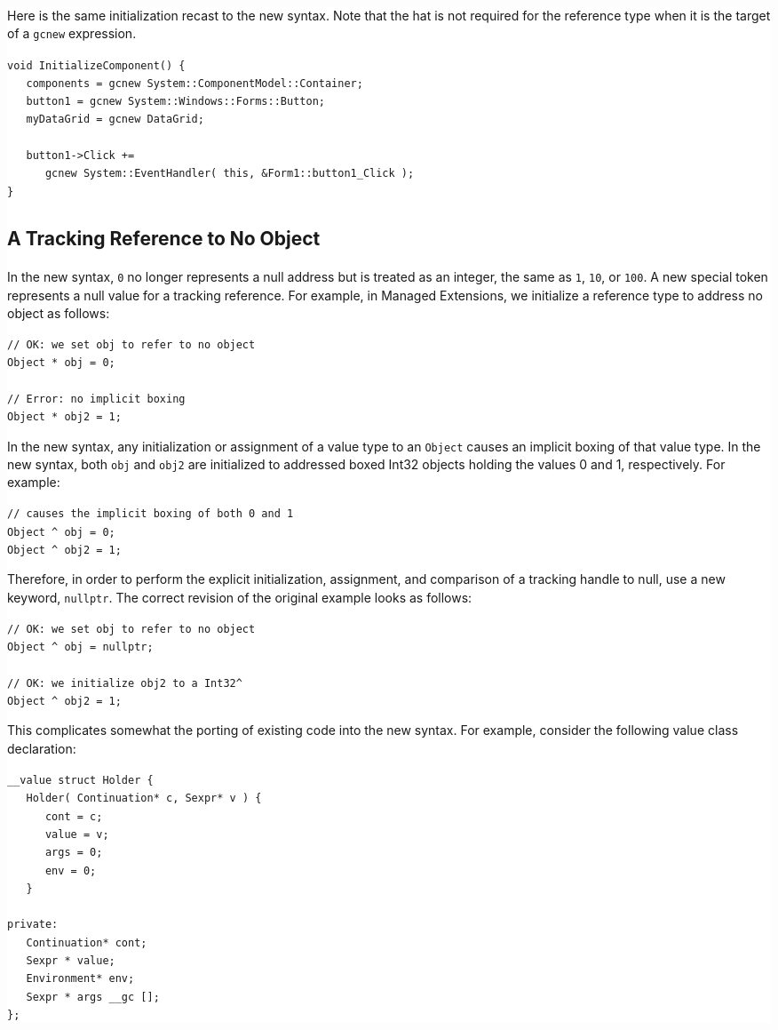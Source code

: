  Here is the same initialization recast to the new syntax. Note that the hat is not required for the reference type when it is the target of a `gcnew` expression.  
  
```  
void InitializeComponent() {  
   components = gcnew System::ComponentModel::Container;  
   button1 = gcnew System::Windows::Forms::Button;  
   myDataGrid = gcnew DataGrid;  
  
   button1->Click +=   
      gcnew System::EventHandler( this, &Form1::button1_Click );  
}  
```  
  
## A Tracking Reference to No Object  
 In the new syntax, `0` no longer represents a null address but is treated as an integer, the same as `1`, `10`, or `100`. A new special token represents a null value for a tracking reference. For example, in Managed Extensions, we initialize a reference type to address no object as follows:  
  
```  
// OK: we set obj to refer to no object  
Object * obj = 0;  
  
// Error: no implicit boxing  
Object * obj2 = 1;  
```  
  
 In the new syntax, any initialization or assignment of a value type to an `Object` causes an implicit boxing of that value type. In the new syntax, both `obj` and `obj2` are initialized to addressed boxed Int32 objects holding the values 0 and 1, respectively. For example:  
  
```  
// causes the implicit boxing of both 0 and 1  
Object ^ obj = 0;  
Object ^ obj2 = 1;  
```  
  
 Therefore, in order to perform the explicit initialization, assignment, and comparison of a tracking handle to null, use a new keyword, `nullptr`.  The correct revision of the original example looks as follows:  
  
```  
// OK: we set obj to refer to no object  
Object ^ obj = nullptr;  
  
// OK: we initialize obj2 to a Int32^  
Object ^ obj2 = 1;  
```  
  
 This complicates somewhat the porting of existing code into the new syntax. For example, consider the following value class declaration:  
  
```  
__value struct Holder {  
   Holder( Continuation* c, Sexpr* v ) {  
      cont = c;  
      value = v;  
      args = 0;  
      env = 0;  
   }  
  
private:  
   Continuation* cont;  
   Sexpr * value;  
   Environment* env;  
   Sexpr * args __gc [];  
};  
```  
  